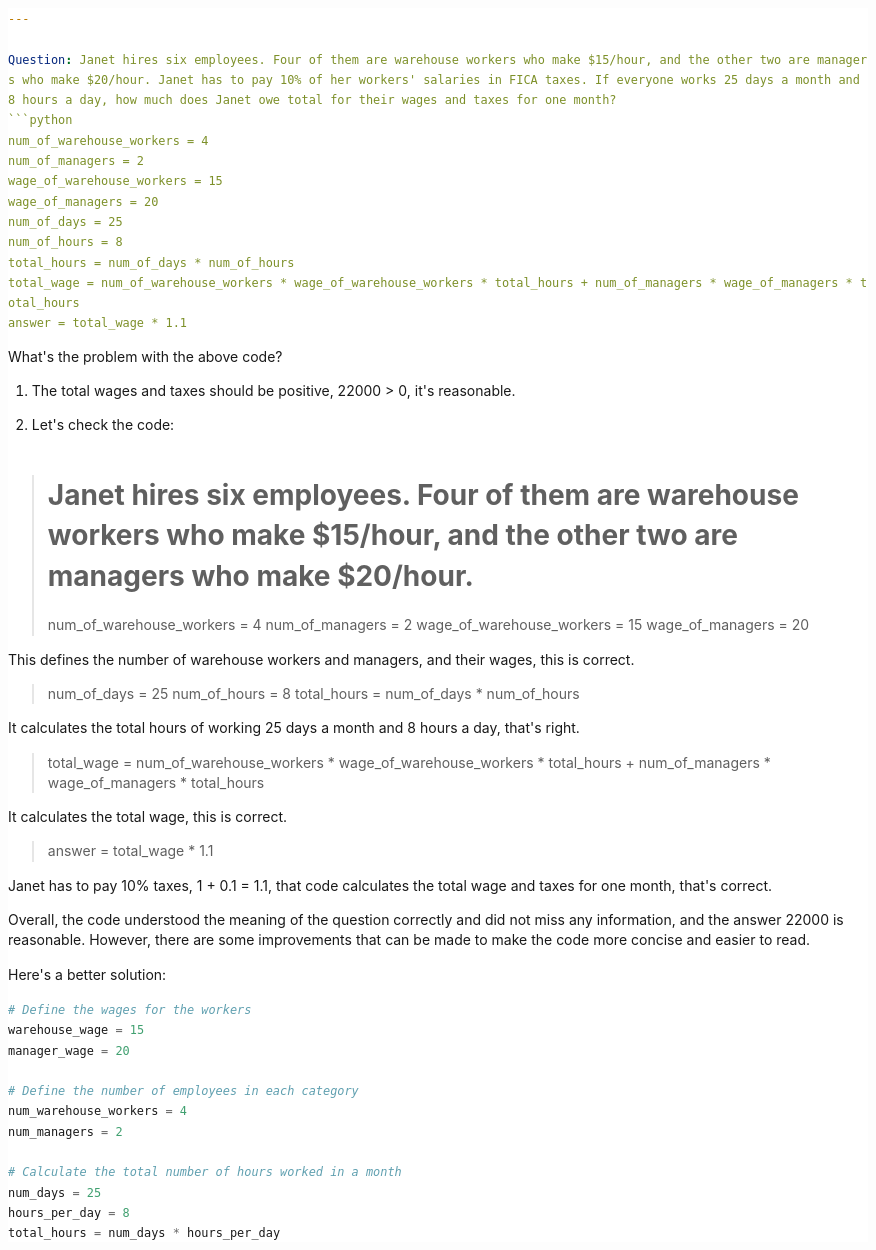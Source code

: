 ```yaml
---

Question: Janet hires six employees. Four of them are warehouse workers who make $15/hour, and the other two are managers who make $20/hour. Janet has to pay 10% of her workers' salaries in FICA taxes. If everyone works 25 days a month and 8 hours a day, how much does Janet owe total for their wages and taxes for one month?
```python
num_of_warehouse_workers = 4
num_of_managers = 2
wage_of_warehouse_workers = 15
wage_of_managers = 20
num_of_days = 25
num_of_hours = 8
total_hours = num_of_days * num_of_hours
total_wage = num_of_warehouse_workers * wage_of_warehouse_workers * total_hours + num_of_managers * wage_of_managers * total_hours
answer = total_wage * 1.1
```

What's the problem with the above code?

1. The total wages and taxes should be positive, 22000 > 0, it's reasonable.

2. Let's check the code:

> # Janet hires six employees. Four of them are warehouse workers who make $15/hour, and the other two are managers who make $20/hour.
> num_of_warehouse_workers = 4
> num_of_managers = 2
> wage_of_warehouse_workers = 15
> wage_of_managers = 20

This defines the number of warehouse workers and managers, and their wages, this is correct.

> num_of_days = 25
> num_of_hours = 8
> total_hours = num_of_days * num_of_hours

It calculates the total hours of working 25 days a month and 8 hours a day, that's right.

> total_wage = num_of_warehouse_workers * wage_of_warehouse_workers * total_hours + num_of_managers * wage_of_managers * total_hours

It calculates the total wage, this is correct.

> answer = total_wage * 1.1

Janet has to pay 10% taxes, 1 + 0.1 = 1.1, that code calculates the total wage and taxes for one month, that's correct.

Overall, the code understood the meaning of the question correctly and did not miss any information, and the answer 22000 is reasonable. However, there are some improvements that can be made to make the code more concise and easier to read.

Here's a better solution:
```python
# Define the wages for the workers
warehouse_wage = 15
manager_wage = 20

# Define the number of employees in each category
num_warehouse_workers = 4
num_managers = 2

# Calculate the total number of hours worked in a month
num_days = 25
hours_per_day = 8
total_hours = num_days * hours_per_day

```